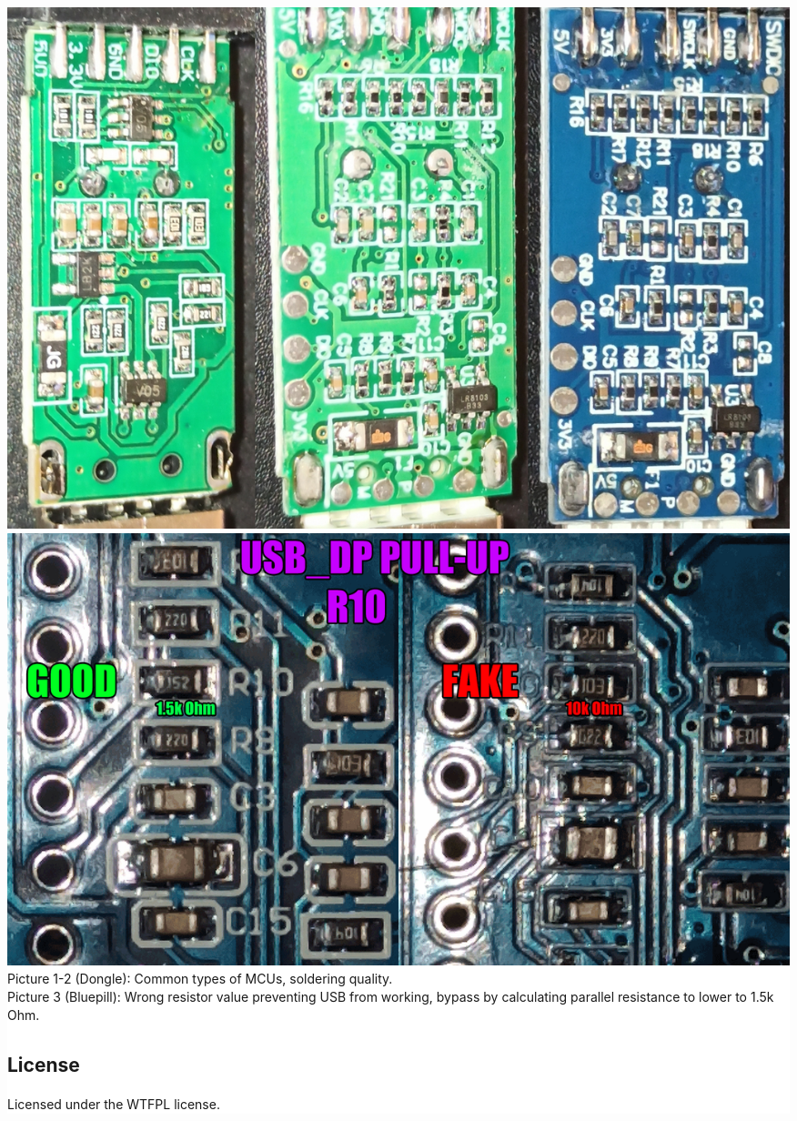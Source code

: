 ![alt text[]()](https://raw.githubusercontent.com/ran-sama/stm32-gnuk-usb-smartcard/master/images/terrible_okay_good.jpg)  
![alt text[]()](https://raw.githubusercontent.com/ran-sama/stm32-gnuk-usb-smartcard/master/images/R10_USB_DP_pullup.png)  
Picture 1-2 (Dongle): Common types of MCUs, soldering quality.  
Picture 3 (Bluepill): Wrong resistor value preventing USB from working, bypass by calculating parallel resistance to lower to 1.5k Ohm.  

## License
Licensed under the WTFPL license.
